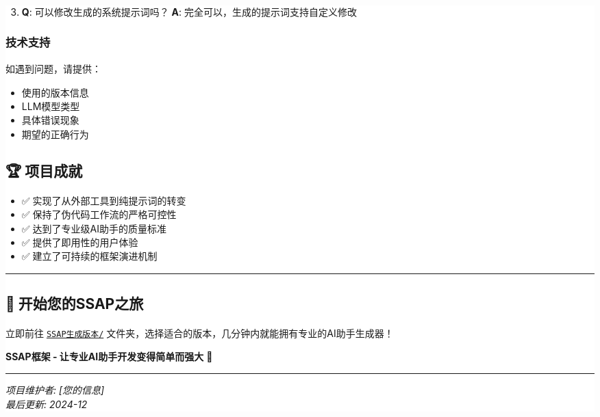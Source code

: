 3. **Q**: 可以修改生成的系统提示词吗？
   **A**: 完全可以，生成的提示词支持自定义修改

### **技术支持**
如遇到问题，请提供：
- 使用的版本信息
- LLM模型类型
- 具体错误现象
- 期望的正确行为

## **🏆 项目成就**

- ✅ 实现了从外部工具到纯提示词的转变
- ✅ 保持了伪代码工作流的严格可控性
- ✅ 达到了专业级AI助手的质量标准
- ✅ 提供了即用性的用户体验
- ✅ 建立了可持续的框架演进机制

---

## **🎉 开始您的SSAP之旅**

立即前往 [`SSAP生成版本/`](SSAP生成版本/) 文件夹，选择适合的版本，几分钟内就能拥有专业的AI助手生成器！

**SSAP框架 - 让专业AI助手开发变得简单而强大** 🚀

---

*项目维护者: [您的信息]*  
*最后更新: 2024-12* 